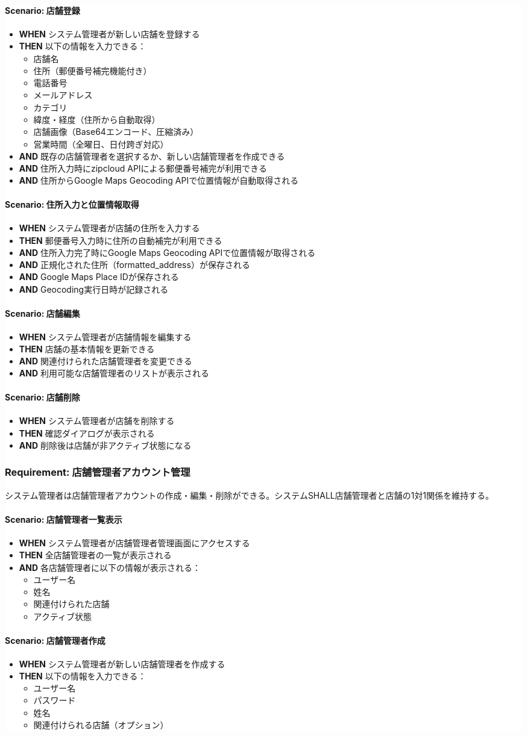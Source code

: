 #### Scenario: 店舗登録
- **WHEN** システム管理者が新しい店舗を登録する
- **THEN** 以下の情報を入力できる：
  - 店舗名
  - 住所（郵便番号補完機能付き）
  - 電話番号
  - メールアドレス
  - カテゴリ
  - 緯度・経度（住所から自動取得）
  - 店舗画像（Base64エンコード、圧縮済み）
  - 営業時間（全曜日、日付跨ぎ対応）
- **AND** 既存の店舗管理者を選択するか、新しい店舗管理者を作成できる
- **AND** 住所入力時にzipcloud APIによる郵便番号補完が利用できる
- **AND** 住所からGoogle Maps Geocoding APIで位置情報が自動取得される

#### Scenario: 住所入力と位置情報取得
- **WHEN** システム管理者が店舗の住所を入力する
- **THEN** 郵便番号入力時に住所の自動補完が利用できる
- **AND** 住所入力完了時にGoogle Maps Geocoding APIで位置情報が取得される
- **AND** 正規化された住所（formatted_address）が保存される
- **AND** Google Maps Place IDが保存される
- **AND** Geocoding実行日時が記録される

#### Scenario: 店舗編集
- **WHEN** システム管理者が店舗情報を編集する
- **THEN** 店舗の基本情報を更新できる
- **AND** 関連付けられた店舗管理者を変更できる
- **AND** 利用可能な店舗管理者のリストが表示される

#### Scenario: 店舗削除
- **WHEN** システム管理者が店舗を削除する
- **THEN** 確認ダイアログが表示される
- **AND** 削除後は店舗が非アクティブ状態になる

### Requirement: 店舗管理者アカウント管理
システム管理者は店舗管理者アカウントの作成・編集・削除ができる。システムSHALL店舗管理者と店舗の1対1関係を維持する。

#### Scenario: 店舗管理者一覧表示
- **WHEN** システム管理者が店舗管理者管理画面にアクセスする
- **THEN** 全店舗管理者の一覧が表示される
- **AND** 各店舗管理者に以下の情報が表示される：
  - ユーザー名
  - 姓名
  - 関連付けられた店舗
  - アクティブ状態

#### Scenario: 店舗管理者作成
- **WHEN** システム管理者が新しい店舗管理者を作成する
- **THEN** 以下の情報を入力できる：
  - ユーザー名
  - パスワード
  - 姓名
  - 関連付けられる店舗（オプション）
